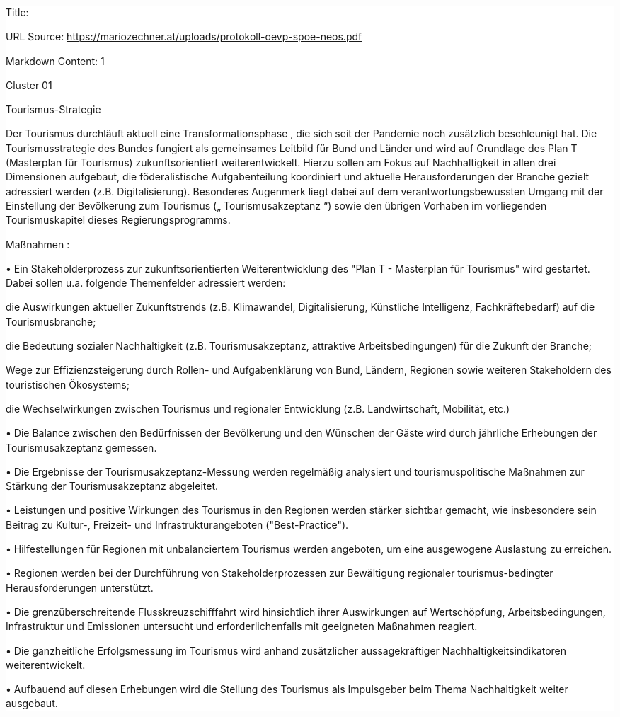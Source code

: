 Title: 

URL Source: https://mariozechner.at/uploads/protokoll-oevp-spoe-neos.pdf

Markdown Content:
1

Cluster 01 

Tourismus-Strategie 

Der Tourismus durchläuft aktuell eine Transformationsphase , die sich seit der Pandemie noch zusätzlich beschleunigt hat. Die Tourismusstrategie des Bundes fungiert als gemeinsames Leitbild für Bund und Länder und wird auf Grundlage des Plan T (Masterplan für Tourismus) zukunftsorientiert weiterentwickelt. Hierzu sollen am Fokus auf Nachhaltigkeit in allen drei Dimensionen aufgebaut, die föderalistische Aufgabenteilung koordiniert und aktuelle Herausforderungen der Branche gezielt adressiert werden (z.B. Digitalisierung). Besonderes Augenmerk liegt dabei auf dem verantwortungsbewussten Umgang mit der Einstellung der Bevölkerung zum Tourismus („ Tourismusakzeptanz “) sowie den übrigen Vorhaben im vorliegenden Tourismuskapitel dieses Regierungsprogramms. 

Maßnahmen :

• Ein Stakeholderprozess zur zukunftsorientierten Weiterentwicklung des "Plan T - Masterplan für Tourismus" wird gestartet. Dabei sollen u.a. folgende Themenfelder adressiert werden: 

die Auswirkungen aktueller Zukunftstrends (z.B. Klimawandel, Digitalisierung, Künstliche Intelligenz, Fachkräftebedarf) auf die Tourismusbranche; 

die Bedeutung sozialer Nachhaltigkeit (z.B. Tourismusakzeptanz, attraktive Arbeitsbedingungen) für die Zukunft der Branche; 

Wege zur Effizienzsteigerung durch Rollen- und Aufgabenklärung von Bund, Ländern, Regionen sowie weiteren Stakeholdern des touristischen Ökosystems; 

die Wechselwirkungen zwischen Tourismus und regionaler Entwicklung (z.B. Landwirtschaft, Mobilität, etc.) 

• Die Balance zwischen den Bedürfnissen der Bevölkerung und den Wünschen der Gäste wird durch jährliche Erhebungen der Tourismusakzeptanz gemessen. 

• Die Ergebnisse der Tourismusakzeptanz-Messung werden regelmäßig analysiert und tourismuspolitische Maßnahmen zur Stärkung der Tourismusakzeptanz abgeleitet. 

• Leistungen und positive Wirkungen des Tourismus in den Regionen werden stärker sichtbar gemacht, wie insbesondere sein Beitrag zu Kultur-, Freizeit- und Infrastrukturangeboten ("Best-Practice"). 

• Hilfestellungen für Regionen mit unbalanciertem Tourismus werden angeboten, um eine ausgewogene Auslastung zu erreichen. 

• Regionen werden bei der Durchführung von Stakeholderprozessen zur Bewältigung regionaler tourismus-bedingter Herausforderungen unterstützt. 

• Die grenzüberschreitende Flusskreuzschifffahrt wird hinsichtlich ihrer Auswirkungen auf Wertschöpfung, Arbeitsbedingungen, Infrastruktur und Emissionen untersucht und erforderlichenfalls mit geeigneten Maßnahmen reagiert. 

• Die ganzheitliche Erfolgsmessung im Tourismus wird anhand zusätzlicher aussagekräftiger Nachhaltigkeitsindikatoren weiterentwickelt. 

• Aufbauend auf diesen Erhebungen wird die Stellung des Tourismus als Impulsgeber beim Thema Nachhaltigkeit weiter ausgebaut. 
